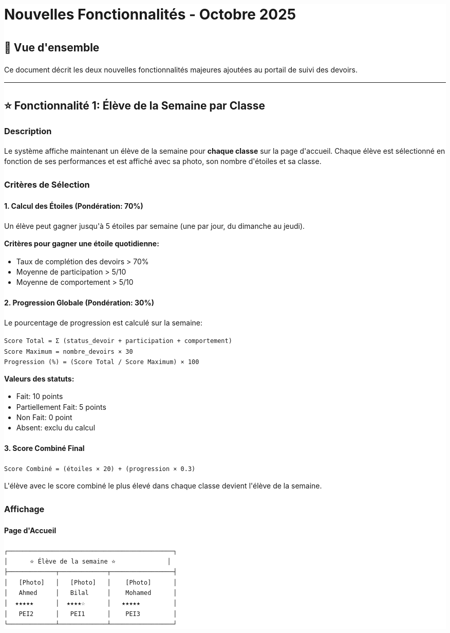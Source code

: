 # Nouvelles Fonctionnalités - Octobre 2025

## 📌 Vue d'ensemble

Ce document décrit les deux nouvelles fonctionnalités majeures ajoutées au portail de suivi des devoirs.

---

## ⭐ Fonctionnalité 1: Élève de la Semaine par Classe

### Description
Le système affiche maintenant un élève de la semaine pour **chaque classe** sur la page d'accueil. Chaque élève est sélectionné en fonction de ses performances et est affiché avec sa photo, son nombre d'étoiles et sa classe.

### Critères de Sélection

#### 1. Calcul des Étoiles (Pondération: 70%)
Un élève peut gagner jusqu'à 5 étoiles par semaine (une par jour, du dimanche au jeudi).

**Critères pour gagner une étoile quotidienne:**
- Taux de complétion des devoirs > 70%
- Moyenne de participation > 5/10
- Moyenne de comportement > 5/10

#### 2. Progression Globale (Pondération: 30%)
Le pourcentage de progression est calculé sur la semaine:

```
Score Total = Σ (status_devoir + participation + comportement)
Score Maximum = nombre_devoirs × 30
Progression (%) = (Score Total / Score Maximum) × 100
```

**Valeurs des statuts:**
- Fait: 10 points
- Partiellement Fait: 5 points
- Non Fait: 0 point
- Absent: exclu du calcul

#### 3. Score Combiné Final
```
Score Combiné = (étoiles × 20) + (progression × 0.3)
```

L'élève avec le score combiné le plus élevé dans chaque classe devient l'élève de la semaine.

### Affichage

#### Page d'Accueil
```
┌─────────────────────────────────────────────┐
│      ⭐ Élève de la semaine ⭐              │
├─────────────┬─────────────┬─────────────────┤
│   [Photo]   │   [Photo]   │    [Photo]      │
│   Ahmed     │   Bilal     │    Mohamed      │
│  ★★★★★      │  ★★★★☆      │   ★★★★★         │
│   PEI2      │   PEI1      │    PEI3         │
└─────────────┴─────────────┴─────────────────┘
```
